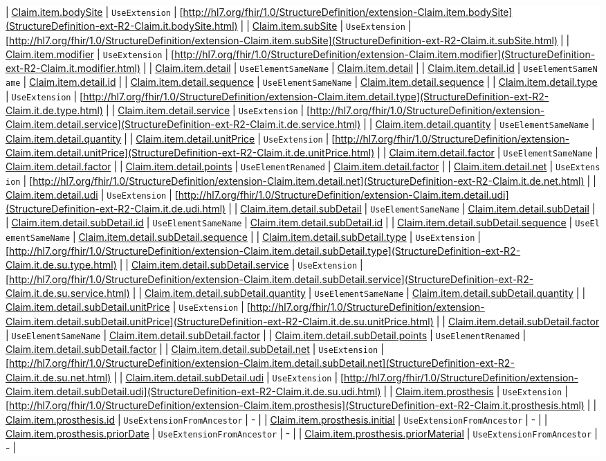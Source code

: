 | [Claim.item.bodySite](https://hl7.org/fhir/DSTU2/Claim.html#resource) | `UseExtension` | [http://hl7.org/fhir/1.0/StructureDefinition/extension-Claim.item.bodySite](StructureDefinition-ext-R2-Claim.it.bodySite.html) |
| [Claim.item.subSite](https://hl7.org/fhir/DSTU2/Claim.html#resource) | `UseExtension` | [http://hl7.org/fhir/1.0/StructureDefinition/extension-Claim.item.subSite](StructureDefinition-ext-R2-Claim.it.subSite.html) |
| [Claim.item.modifier](https://hl7.org/fhir/DSTU2/Claim.html#resource) | `UseExtension` | [http://hl7.org/fhir/1.0/StructureDefinition/extension-Claim.item.modifier](StructureDefinition-ext-R2-Claim.it.modifier.html) |
| [Claim.item.detail](https://hl7.org/fhir/DSTU2/Claim.html#resource) | `UseElementSameName` | [Claim.item.detail](https://hl7.org/fhir/R5/Claim.html#resource) |
| [Claim.item.detail.id](https://hl7.org/fhir/DSTU2/Claim.html#resource) | `UseElementSameName` | [Claim.item.detail.id](https://hl7.org/fhir/R5/Claim.html#resource) |
| [Claim.item.detail.sequence](https://hl7.org/fhir/DSTU2/Claim.html#resource) | `UseElementSameName` | [Claim.item.detail.sequence](https://hl7.org/fhir/R5/Claim.html#resource) |
| [Claim.item.detail.type](https://hl7.org/fhir/DSTU2/Claim.html#resource) | `UseExtension` | [http://hl7.org/fhir/1.0/StructureDefinition/extension-Claim.item.detail.type](StructureDefinition-ext-R2-Claim.it.de.type.html) |
| [Claim.item.detail.service](https://hl7.org/fhir/DSTU2/Claim.html#resource) | `UseExtension` | [http://hl7.org/fhir/1.0/StructureDefinition/extension-Claim.item.detail.service](StructureDefinition-ext-R2-Claim.it.de.service.html) |
| [Claim.item.detail.quantity](https://hl7.org/fhir/DSTU2/Claim.html#resource) | `UseElementSameName` | [Claim.item.detail.quantity](https://hl7.org/fhir/R5/Claim.html#resource) |
| [Claim.item.detail.unitPrice](https://hl7.org/fhir/DSTU2/Claim.html#resource) | `UseExtension` | [http://hl7.org/fhir/1.0/StructureDefinition/extension-Claim.item.detail.unitPrice](StructureDefinition-ext-R2-Claim.it.de.unitPrice.html) |
| [Claim.item.detail.factor](https://hl7.org/fhir/DSTU2/Claim.html#resource) | `UseElementSameName` | [Claim.item.detail.factor](https://hl7.org/fhir/R5/Claim.html#resource) |
| [Claim.item.detail.points](https://hl7.org/fhir/DSTU2/Claim.html#resource) | `UseElementRenamed` | [Claim.item.detail.factor](https://hl7.org/fhir/R5/Claim.html#resource) |
| [Claim.item.detail.net](https://hl7.org/fhir/DSTU2/Claim.html#resource) | `UseExtension` | [http://hl7.org/fhir/1.0/StructureDefinition/extension-Claim.item.detail.net](StructureDefinition-ext-R2-Claim.it.de.net.html) |
| [Claim.item.detail.udi](https://hl7.org/fhir/DSTU2/Claim.html#resource) | `UseExtension` | [http://hl7.org/fhir/1.0/StructureDefinition/extension-Claim.item.detail.udi](StructureDefinition-ext-R2-Claim.it.de.udi.html) |
| [Claim.item.detail.subDetail](https://hl7.org/fhir/DSTU2/Claim.html#resource) | `UseElementSameName` | [Claim.item.detail.subDetail](https://hl7.org/fhir/R5/Claim.html#resource) |
| [Claim.item.detail.subDetail.id](https://hl7.org/fhir/DSTU2/Claim.html#resource) | `UseElementSameName` | [Claim.item.detail.subDetail.id](https://hl7.org/fhir/R5/Claim.html#resource) |
| [Claim.item.detail.subDetail.sequence](https://hl7.org/fhir/DSTU2/Claim.html#resource) | `UseElementSameName` | [Claim.item.detail.subDetail.sequence](https://hl7.org/fhir/R5/Claim.html#resource) |
| [Claim.item.detail.subDetail.type](https://hl7.org/fhir/DSTU2/Claim.html#resource) | `UseExtension` | [http://hl7.org/fhir/1.0/StructureDefinition/extension-Claim.item.detail.subDetail.type](StructureDefinition-ext-R2-Claim.it.de.su.type.html) |
| [Claim.item.detail.subDetail.service](https://hl7.org/fhir/DSTU2/Claim.html#resource) | `UseExtension` | [http://hl7.org/fhir/1.0/StructureDefinition/extension-Claim.item.detail.subDetail.service](StructureDefinition-ext-R2-Claim.it.de.su.service.html) |
| [Claim.item.detail.subDetail.quantity](https://hl7.org/fhir/DSTU2/Claim.html#resource) | `UseElementSameName` | [Claim.item.detail.subDetail.quantity](https://hl7.org/fhir/R5/Claim.html#resource) |
| [Claim.item.detail.subDetail.unitPrice](https://hl7.org/fhir/DSTU2/Claim.html#resource) | `UseExtension` | [http://hl7.org/fhir/1.0/StructureDefinition/extension-Claim.item.detail.subDetail.unitPrice](StructureDefinition-ext-R2-Claim.it.de.su.unitPrice.html) |
| [Claim.item.detail.subDetail.factor](https://hl7.org/fhir/DSTU2/Claim.html#resource) | `UseElementSameName` | [Claim.item.detail.subDetail.factor](https://hl7.org/fhir/R5/Claim.html#resource) |
| [Claim.item.detail.subDetail.points](https://hl7.org/fhir/DSTU2/Claim.html#resource) | `UseElementRenamed` | [Claim.item.detail.subDetail.factor](https://hl7.org/fhir/R5/Claim.html#resource) |
| [Claim.item.detail.subDetail.net](https://hl7.org/fhir/DSTU2/Claim.html#resource) | `UseExtension` | [http://hl7.org/fhir/1.0/StructureDefinition/extension-Claim.item.detail.subDetail.net](StructureDefinition-ext-R2-Claim.it.de.su.net.html) |
| [Claim.item.detail.subDetail.udi](https://hl7.org/fhir/DSTU2/Claim.html#resource) | `UseExtension` | [http://hl7.org/fhir/1.0/StructureDefinition/extension-Claim.item.detail.subDetail.udi](StructureDefinition-ext-R2-Claim.it.de.su.udi.html) |
| [Claim.item.prosthesis](https://hl7.org/fhir/DSTU2/Claim.html#resource) | `UseExtension` | [http://hl7.org/fhir/1.0/StructureDefinition/extension-Claim.item.prosthesis](StructureDefinition-ext-R2-Claim.it.prosthesis.html) |
| [Claim.item.prosthesis.id](https://hl7.org/fhir/DSTU2/Claim.html#resource) | `UseExtensionFromAncestor` | - |
| [Claim.item.prosthesis.initial](https://hl7.org/fhir/DSTU2/Claim.html#resource) | `UseExtensionFromAncestor` | - |
| [Claim.item.prosthesis.priorDate](https://hl7.org/fhir/DSTU2/Claim.html#resource) | `UseExtensionFromAncestor` | - |
| [Claim.item.prosthesis.priorMaterial](https://hl7.org/fhir/DSTU2/Claim.html#resource) | `UseExtensionFromAncestor` | - |
